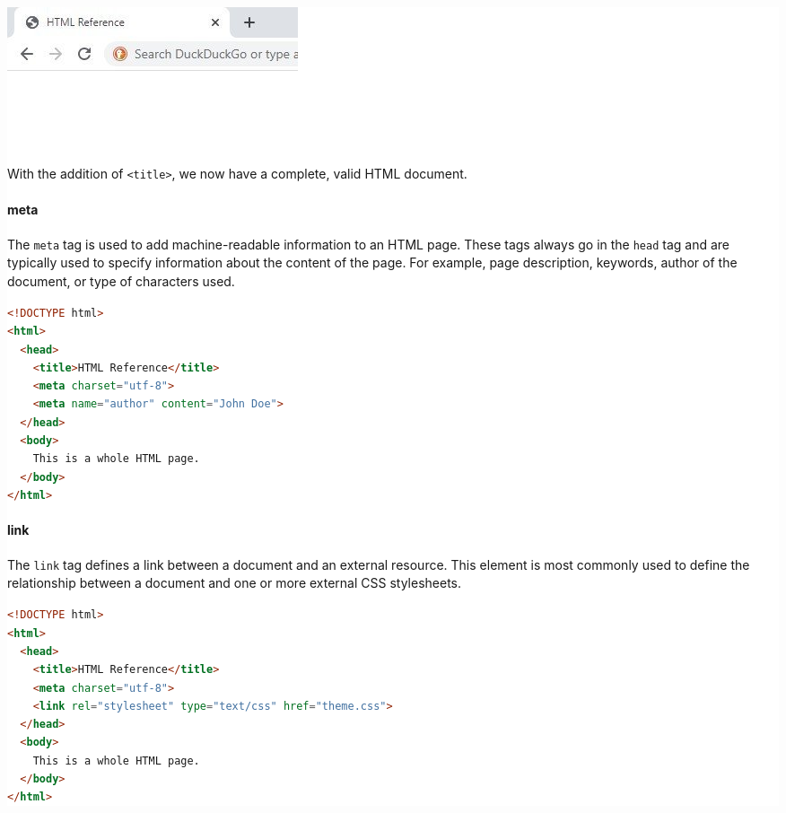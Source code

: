 ![](assets/html-reference/browser-title.jpg)

With the addition of `<title>`, we now have a complete, valid HTML document.

#### meta

The `meta` tag is  used to add machine-readable information to an HTML page. These tags always go in the `head` tag and are typically used to specify information about the content of the page. For example, page description, keywords, author of the document, or type of characters used.

```html
<!DOCTYPE html>
<html>
  <head>
    <title>HTML Reference</title>
    <meta charset="utf-8">
    <meta name="author" content="John Doe">
  </head>
  <body>
    This is a whole HTML page.
  </body>
</html>
```

#### link

The `link` tag defines a link between a document and an external resource. This element is most commonly used to define the relationship between a document and one or more external CSS stylesheets.

```html
<!DOCTYPE html>
<html>
  <head>
    <title>HTML Reference</title>
    <meta charset="utf-8">
    <link rel="stylesheet" type="text/css" href="theme.css">
  </head>
  <body>
    This is a whole HTML page.
  </body>
</html>
```
